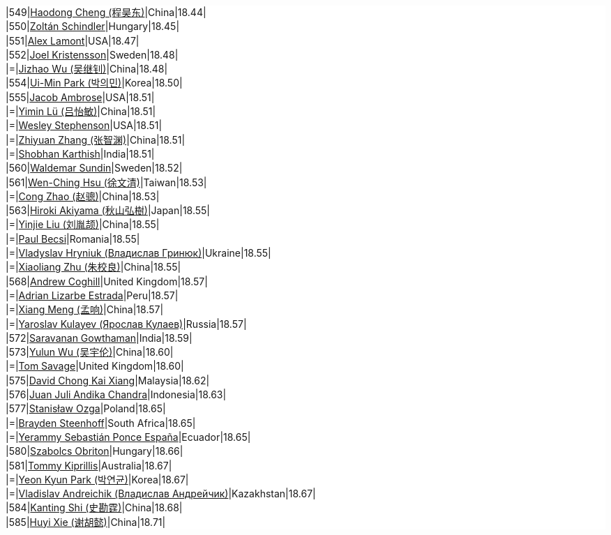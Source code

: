 |549|[Haodong Cheng (程昊东)](https://www.worldcubeassociation.org/persons/2015CHEN17)|China|18.44|  
|550|[Zoltán Schindler](https://www.worldcubeassociation.org/persons/2006SCHI01)|Hungary|18.45|  
|551|[Alex Lamont](https://www.worldcubeassociation.org/persons/2018LAMO02)|USA|18.47|  
|552|[Joel Kristensson](https://www.worldcubeassociation.org/persons/2015KRIS02)|Sweden|18.48|  
|=|[Jizhao Wu (吴继钊)](https://www.worldcubeassociation.org/persons/2018WUJI04)|China|18.48|  
|554|[Ui-Min Park (박의민)](https://www.worldcubeassociation.org/persons/2011PARK07)|Korea|18.50|  
|555|[Jacob Ambrose](https://www.worldcubeassociation.org/persons/2010AMBR01)|USA|18.51|  
|=|[Yimin Lü (吕怡敏)](https://www.worldcubeassociation.org/persons/2016LUYI02)|China|18.51|  
|=|[Wesley Stephenson](https://www.worldcubeassociation.org/persons/2016STEP01)|USA|18.51|  
|=|[Zhiyuan Zhang (张智渊)](https://www.worldcubeassociation.org/persons/2016ZHAZ01)|China|18.51|  
|=|[Shobhan Karthish](https://www.worldcubeassociation.org/persons/2018KART02)|India|18.51|  
|560|[Waldemar Sundin](https://www.worldcubeassociation.org/persons/2017SUND09)|Sweden|18.52|  
|561|[Wen-Ching Hsu (徐文清)](https://www.worldcubeassociation.org/persons/2015HSUW01)|Taiwan|18.53|  
|=|[Cong Zhao (赵骢)](https://www.worldcubeassociation.org/persons/2015ZHAO19)|China|18.53|  
|563|[Hiroki Akiyama (秋山弘樹)](https://www.worldcubeassociation.org/persons/2006AKIY01)|Japan|18.55|  
|=|[Yinjie Liu (刘胤颉)](https://www.worldcubeassociation.org/persons/2013LIUY05)|China|18.55|  
|=|[Paul Becsi](https://www.worldcubeassociation.org/persons/2016BECS01)|Romania|18.55|  
|=|[Vladyslav Hryniuk (Владислав Гринюк)](https://www.worldcubeassociation.org/persons/2016HRYN02)|Ukraine|18.55|  
|=|[Xiaoliang Zhu (朱校良)](https://www.worldcubeassociation.org/persons/2017ZHUX01)|China|18.55|  
|568|[Andrew Coghill](https://www.worldcubeassociation.org/persons/2009COGH01)|United Kingdom|18.57|  
|=|[Adrian Lizarbe Estrada](https://www.worldcubeassociation.org/persons/2016ESTR08)|Peru|18.57|  
|=|[Xiang Meng (孟响)](https://www.worldcubeassociation.org/persons/2017MENG07)|China|18.57|  
|=|[Yaroslav Kulayev (Ярослав Кулаев)](https://www.worldcubeassociation.org/persons/2018KULA01)|Russia|18.57|  
|572|[Saravanan Gowthaman](https://www.worldcubeassociation.org/persons/2015GOWT01)|India|18.59|  
|573|[Yulun Wu (吴宇伦)](https://www.worldcubeassociation.org/persons/2010WUYU02)|China|18.60|  
|=|[Tom Savage](https://www.worldcubeassociation.org/persons/2013SAVA02)|United Kingdom|18.60|  
|575|[David Chong Kai Xiang](https://www.worldcubeassociation.org/persons/2017XIAN12)|Malaysia|18.62|  
|576|[Juan Juli Andika Chandra](https://www.worldcubeassociation.org/persons/2009CHAN15)|Indonesia|18.63|  
|577|[Stanisław Ozga](https://www.worldcubeassociation.org/persons/2015OZGA01)|Poland|18.65|  
|=|[Brayden Steenhoff](https://www.worldcubeassociation.org/persons/2016STEE07)|South Africa|18.65|  
|=|[Yerammy Sebastián Ponce España](https://www.worldcubeassociation.org/persons/2017ESPA01)|Ecuador|18.65|  
|580|[Szabolcs Obriton](https://www.worldcubeassociation.org/persons/2008OBRI01)|Hungary|18.66|  
|581|[Tommy Kiprillis](https://www.worldcubeassociation.org/persons/2014KIPR01)|Australia|18.67|  
|=|[Yeon Kyun Park (박연균)](https://www.worldcubeassociation.org/persons/2016PARK10)|Korea|18.67|  
|=|[Vladislav Andreichik (Владислав Андрейчик)](https://www.worldcubeassociation.org/persons/2018ANDR17)|Kazakhstan|18.67|  
|584|[Kanting Shi (史勘霆)](https://www.worldcubeassociation.org/persons/2016SHIK02)|China|18.68|  
|585|[Huyi Xie (谢胡懿)](https://www.worldcubeassociation.org/persons/2019XIEH01)|China|18.71|  